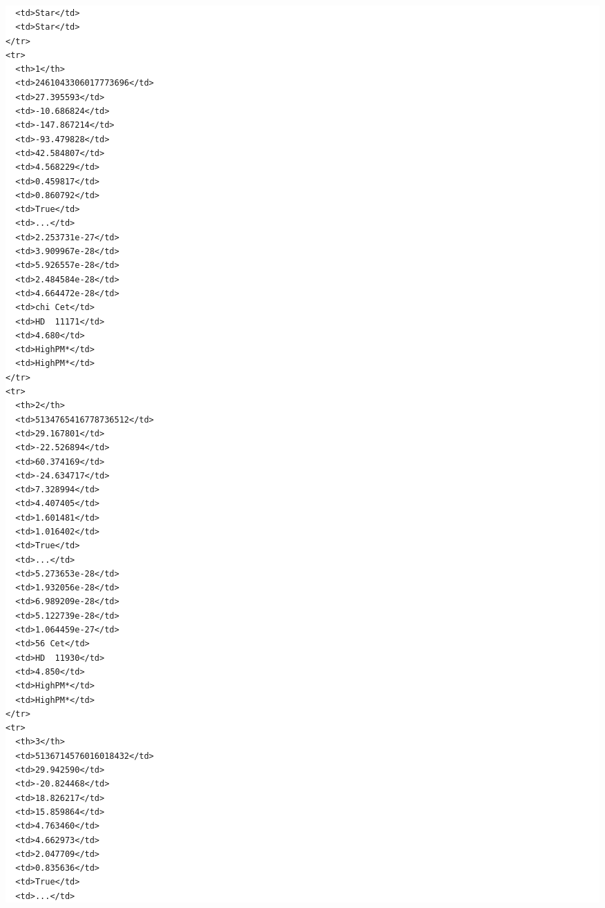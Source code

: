       <td>Star</td>
      <td>Star</td>
    </tr>
    <tr>
      <th>1</th>
      <td>2461043306017773696</td>
      <td>27.395593</td>
      <td>-10.686824</td>
      <td>-147.867214</td>
      <td>-93.479828</td>
      <td>42.584807</td>
      <td>4.568229</td>
      <td>0.459817</td>
      <td>0.860792</td>
      <td>True</td>
      <td>...</td>
      <td>2.253731e-27</td>
      <td>3.909967e-28</td>
      <td>5.926557e-28</td>
      <td>2.484584e-28</td>
      <td>4.664472e-28</td>
      <td>chi Cet</td>
      <td>HD  11171</td>
      <td>4.680</td>
      <td>HighPM*</td>
      <td>HighPM*</td>
    </tr>
    <tr>
      <th>2</th>
      <td>5134765416778736512</td>
      <td>29.167801</td>
      <td>-22.526894</td>
      <td>60.374169</td>
      <td>-24.634717</td>
      <td>7.328994</td>
      <td>4.407405</td>
      <td>1.601481</td>
      <td>1.016402</td>
      <td>True</td>
      <td>...</td>
      <td>5.273653e-28</td>
      <td>1.932056e-28</td>
      <td>6.989209e-28</td>
      <td>5.122739e-28</td>
      <td>1.064459e-27</td>
      <td>56 Cet</td>
      <td>HD  11930</td>
      <td>4.850</td>
      <td>HighPM*</td>
      <td>HighPM*</td>
    </tr>
    <tr>
      <th>3</th>
      <td>5136714576016018432</td>
      <td>29.942590</td>
      <td>-20.824468</td>
      <td>18.826217</td>
      <td>15.859864</td>
      <td>4.763460</td>
      <td>4.662973</td>
      <td>2.047709</td>
      <td>0.835636</td>
      <td>True</td>
      <td>...</td>